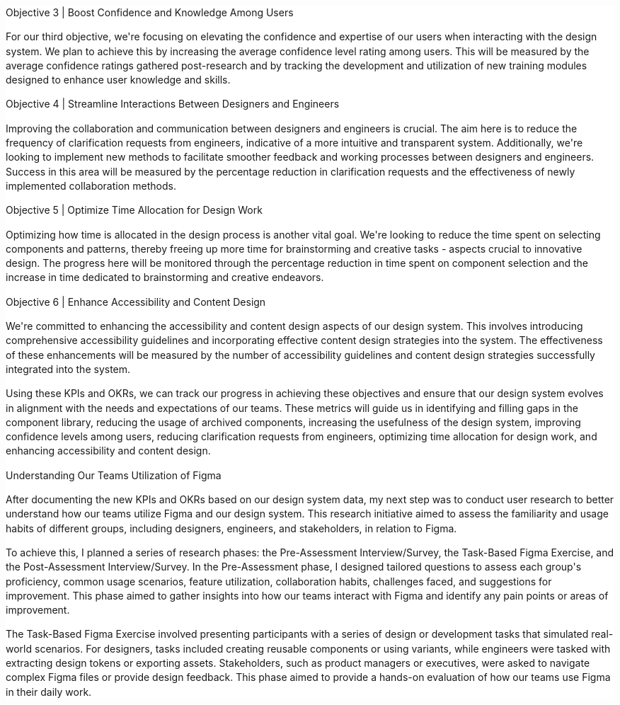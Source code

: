 Objective 3 | Boost Confidence and Knowledge Among Users

For our third objective, we're focusing on elevating the confidence and expertise of our users when interacting with the design system. We plan to achieve this by increasing the average confidence level rating among users. This will be measured by the average confidence ratings gathered post-research and by tracking the development and utilization of new training modules designed to enhance user knowledge and skills.

Objective 4 | Streamline Interactions Between Designers and Engineers

Improving the collaboration and communication between designers and engineers is crucial. The aim here is to reduce the frequency of clarification requests from engineers, indicative of a more intuitive and transparent system. Additionally, we're looking to implement new methods to facilitate smoother feedback and working processes between designers and engineers. Success in this area will be measured by the percentage reduction in clarification requests and the effectiveness of newly implemented collaboration methods.

Objective 5 | Optimize Time Allocation for Design Work

Optimizing how time is allocated in the design process is another vital goal. We're looking to reduce the time spent on selecting components and patterns, thereby freeing up more time for brainstorming and creative tasks - aspects crucial to innovative design. The progress here will be monitored through the percentage reduction in time spent on component selection and the increase in time dedicated to brainstorming and creative endeavors.

Objective 6 | Enhance Accessibility and Content Design

We're committed to enhancing the accessibility and content design aspects of our design system. This involves introducing comprehensive accessibility guidelines and incorporating effective content design strategies into the system. The effectiveness of these enhancements will be measured by the number of accessibility guidelines and content design strategies successfully integrated into the system.

Using these KPIs and OKRs, we can track our progress in achieving these objectives and ensure that our design system evolves in alignment with the needs and expectations of our teams. These metrics will guide us in identifying and filling gaps in the component library, reducing the usage of archived components, increasing the usefulness of the design system, improving confidence levels among users, reducing clarification requests from engineers, optimizing time allocation for design work, and enhancing accessibility and content design.

Understanding Our Teams Utilization of Figma

After documenting the new KPIs and OKRs based on our design system data, my next step was to conduct user research to better understand how our teams utilize Figma and our design system. This research initiative aimed to assess the familiarity and usage habits of different groups, including designers, engineers, and stakeholders, in relation to Figma.

To achieve this, I planned a series of research phases: the Pre-Assessment Interview/Survey, the Task-Based Figma Exercise, and the Post-Assessment Interview/Survey.
In the Pre-Assessment phase, I designed tailored questions to assess each group's proficiency, common usage scenarios, feature utilization, collaboration habits, challenges faced, and suggestions for improvement. This phase aimed to gather insights into how our teams interact with Figma and identify any pain points or areas of improvement.

The Task-Based Figma Exercise involved presenting participants with a series of design or development tasks that simulated real-world scenarios. For designers, tasks included creating reusable components or using variants, while engineers were tasked with extracting design tokens or exporting assets. Stakeholders, such as product managers or executives, were asked to navigate complex Figma files or provide design feedback. This phase aimed to provide a hands-on evaluation of how our teams use Figma in their daily work.
